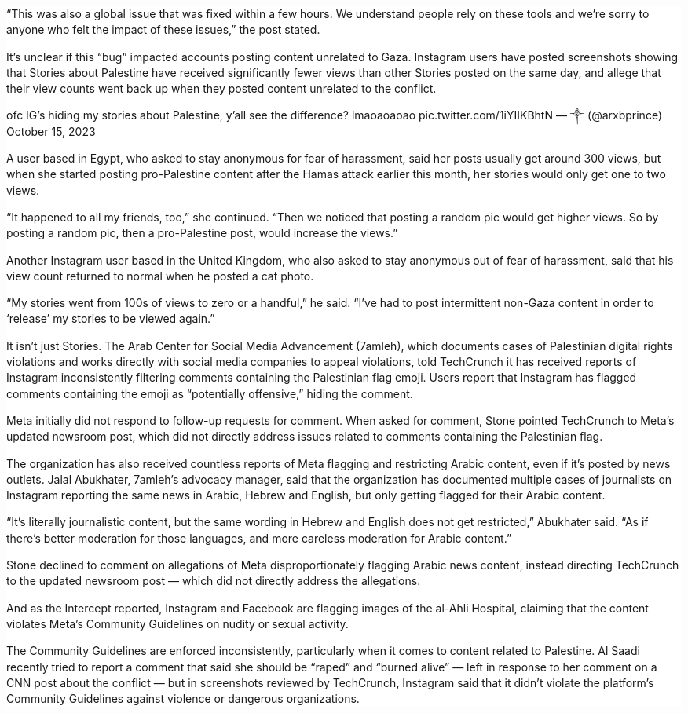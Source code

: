 “This was also a global issue that was fixed within a few hours. We understand people rely on these tools and we’re sorry to anyone who felt the impact of these issues,” the post stated.

It’s unclear if this “bug” impacted accounts posting content unrelated to Gaza. Instagram users have posted screenshots showing that Stories about Palestine have received significantly fewer views than other Stories posted on the same day, and allege that their view counts went back up when they posted content unrelated to the conflict.

ofc IG’s hiding my stories about Palestine, y’all see the difference? lmaoaoaoao pic.twitter.com/1iYIIKBhtN — ༒︎ (@arxbprince) October 15, 2023

A user based in Egypt, who asked to stay anonymous for fear of harassment, said her posts usually get around 300 views, but when she started posting pro-Palestine content after the Hamas attack earlier this month, her stories would only get one to two views.

“It happened to all my friends, too,” she continued. “Then we noticed that posting a random pic would get higher views. So by posting a random pic, then a pro-Palestine post, would increase the views.”

Another Instagram user based in the United Kingdom, who also asked to stay anonymous out of fear of harassment, said that his view count returned to normal when he posted a cat photo.

“My stories went from 100s of views to zero or a handful,” he said. “I’ve had to post intermittent non-Gaza content in order to ‘release’ my stories to be viewed again.”

It isn’t just Stories. The Arab Center for Social Media Advancement (7amleh), which documents cases of Palestinian digital rights violations and works directly with social media companies to appeal violations, told TechCrunch it has received reports of Instagram inconsistently filtering comments containing the Palestinian flag emoji. Users report that Instagram has flagged comments containing the emoji as “potentially offensive,” hiding the comment.

Meta initially did not respond to follow-up requests for comment. When asked for comment, Stone pointed TechCrunch to Meta’s updated newsroom post, which did not directly address issues related to comments containing the Palestinian flag.

The organization has also received countless reports of Meta flagging and restricting Arabic content, even if it’s posted by news outlets. Jalal Abukhater, 7amleh’s advocacy manager, said that the organization has documented multiple cases of journalists on Instagram reporting the same news in Arabic, Hebrew and English, but only getting flagged for their Arabic content.

“It’s literally journalistic content, but the same wording in Hebrew and English does not get restricted,” Abukhater said. “As if there’s better moderation for those languages, and more careless moderation for Arabic content.”

Stone declined to comment on allegations of Meta disproportionately flagging Arabic news content, instead directing TechCrunch to the updated newsroom post — which did not directly address the allegations.

And as the Intercept reported, Instagram and Facebook are flagging images of the al-Ahli Hospital, claiming that the content violates Meta’s Community Guidelines on nudity or sexual activity.

The Community Guidelines are enforced inconsistently, particularly when it comes to content related to Palestine. Al Saadi recently tried to report a comment that said she should be “raped” and “burned alive” — left in response to her comment on a CNN post about the conflict — but in screenshots reviewed by TechCrunch, Instagram said that it didn’t violate the platform’s Community Guidelines against violence or dangerous organizations.

